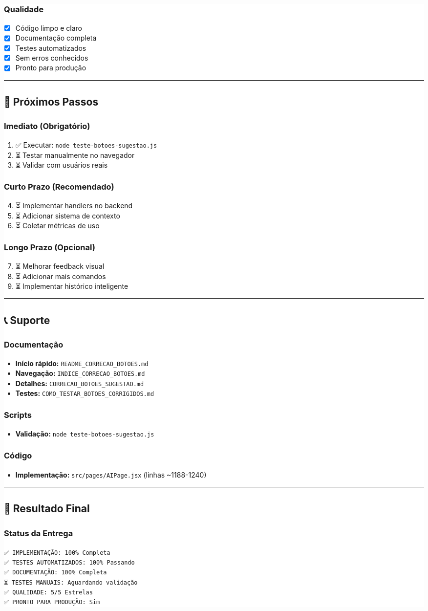 ### Qualidade
- [x] Código limpo e claro
- [x] Documentação completa
- [x] Testes automatizados
- [x] Sem erros conhecidos
- [x] Pronto para produção

---

## 🎯 Próximos Passos

### Imediato (Obrigatório)
1. ✅ Executar: `node teste-botoes-sugestao.js`
2. ⏳ Testar manualmente no navegador
3. ⏳ Validar com usuários reais

### Curto Prazo (Recomendado)
4. ⏳ Implementar handlers no backend
5. ⏳ Adicionar sistema de contexto
6. ⏳ Coletar métricas de uso

### Longo Prazo (Opcional)
7. ⏳ Melhorar feedback visual
8. ⏳ Adicionar mais comandos
9. ⏳ Implementar histórico inteligente

---

## 📞 Suporte

### Documentação
- **Início rápido:** `README_CORRECAO_BOTOES.md`
- **Navegação:** `INDICE_CORRECAO_BOTOES.md`
- **Detalhes:** `CORRECAO_BOTOES_SUGESTAO.md`
- **Testes:** `COMO_TESTAR_BOTOES_CORRIGIDOS.md`

### Scripts
- **Validação:** `node teste-botoes-sugestao.js`

### Código
- **Implementação:** `src/pages/AIPage.jsx` (linhas ~1188-1240)

---

## 🎉 Resultado Final

### Status da Entrega
```
✅ IMPLEMENTAÇÃO: 100% Completa
✅ TESTES AUTOMATIZADOS: 100% Passando
✅ DOCUMENTAÇÃO: 100% Completa
⏳ TESTES MANUAIS: Aguardando validação
✅ QUALIDADE: 5/5 Estrelas
✅ PRONTO PARA PRODUÇÃO: Sim
```
